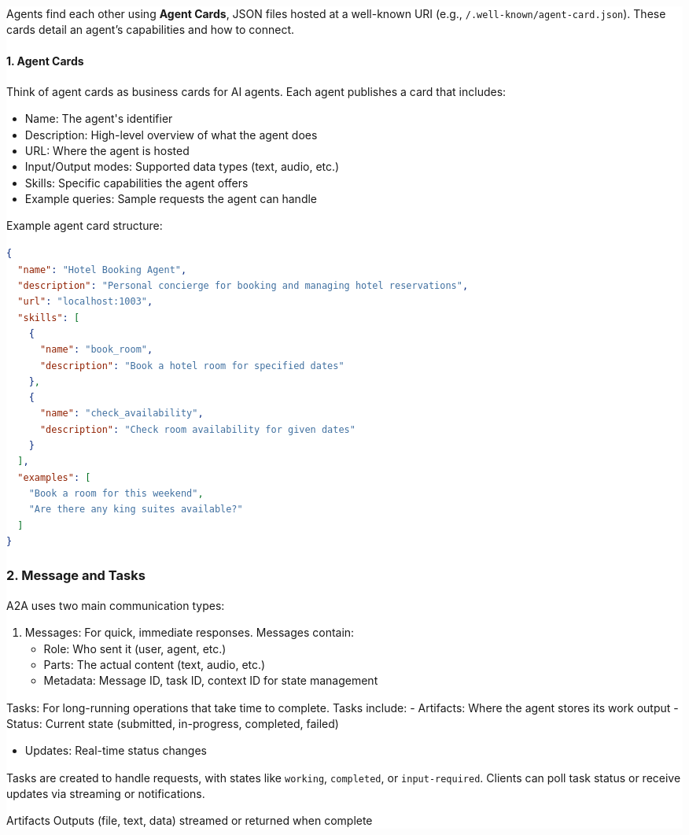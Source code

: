 Agents find each other using **Agent Cards**, JSON files hosted at a well-known URI (e.g., `/.well-known/agent-card.json`). These cards detail an agent’s capabilities and how to connect.

#### 1. Agent Cards

Think of agent cards as business cards for AI agents. Each agent publishes a card that includes:

- Name: The agent's identifier
- Description: High-level overview of what the agent does
- URL: Where the agent is hosted
- Input/Output modes: Supported data types (text, audio, etc.)
- Skills: Specific capabilities the agent offers
- Example queries: Sample requests the agent can handle

Example agent card structure:

```json
{
  "name": "Hotel Booking Agent",
  "description": "Personal concierge for booking and managing hotel reservations",
  "url": "localhost:1003",
  "skills": [
    {
      "name": "book_room",
      "description": "Book a hotel room for specified dates"
    },
    {
      "name": "check_availability",
      "description": "Check room availability for given dates"
    }
  ],
  "examples": [
    "Book a room for this weekend",
    "Are there any king suites available?"
  ]
}
```

### 2. Message and Tasks

A2A uses two main communication types:

1. Messages: For quick, immediate responses. Messages contain:
   - Role: Who sent it (user, agent, etc.)
   - Parts: The actual content (text, audio, etc.)
   - Metadata: Message ID, task ID, context ID for state management

Tasks: For long-running operations that take time to complete. Tasks include: - Artifacts: Where the agent stores its work output - Status: Current state (submitted, in-progress, completed, failed)

- Updates: Real-time status changes

Tasks are created to handle requests, with states like `working`, `completed`, or `input-required`. Clients can poll task status or receive updates via streaming or notifications.

Artifacts Outputs (file, text, data) streamed or returned when complete
